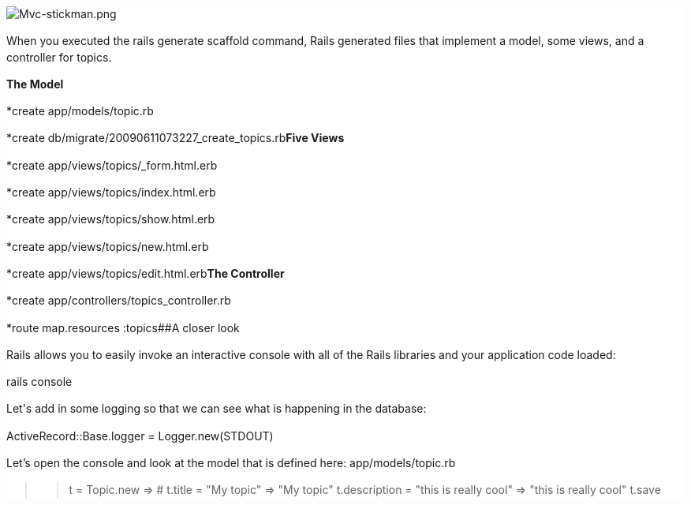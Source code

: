 
![Mvc-stickman.png](Mvc-stickman.png)


When you executed the 
rails generate scaffold command, Rails generated files that implement a model, some views, and a controller for topics.


**The Model**


*create app/models/topic.rb


*create db/migrate/20090611073227_create_topics.rb**Five Views**


*create app/views/topics/_form.html.erb


*create app/views/topics/index.html.erb


*create app/views/topics/show.html.erb


*create app/views/topics/new.html.erb


*create app/views/topics/edit.html.erb**The Controller**


*create app/controllers/topics_controller.rb


*route map.resources :topics##A closer look



Rails allows you to easily invoke an interactive console with all of the Rails libraries and your application code loaded:


rails console






Let's add in some logging so that we can see what is happening in the database:


ActiveRecord::Base.logger = Logger.new(STDOUT)






Let’s open the console and look at the model that is defined here: 
app/models/topic.rb


>> t = Topic.new
=> #
>> t.title = "My topic"
=> "My topic"
>> t.description = "this is really cool"
=> "this is really cool"
>> t.save
